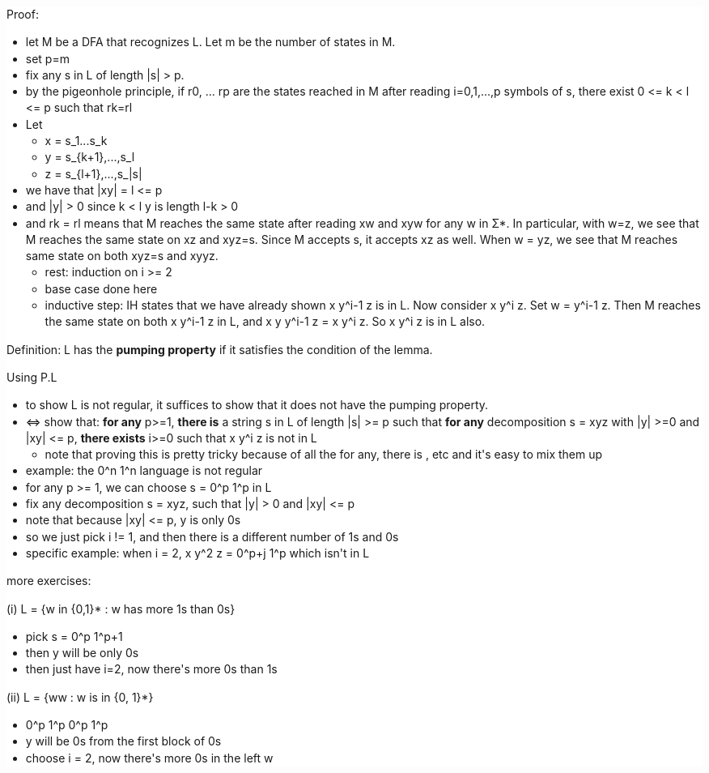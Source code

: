 Proof:

- let M be a DFA that recognizes L. Let m be the number of states in M.
- set p=m
- fix any s in L of length |s| > p.
- by the pigeonhole principle, if r0, ... rp are the states reached in M after
  reading i=0,1,...,p symbols of s, there exist 0 <= k < l <= p such that rk=rl
- Let
	- x = s\_1...s\_k
	- y = s\_{k+1},...,s\_l
	- z = s\_{l+1},...,s\_|s|
- we have that |xy| = l <= p
- and |y| > 0 since k < l y is length l-k > 0
- and rk = rl means that M reaches the same state after reading xw and xyw for
  any w in Σ*. In particular, with w=z, we see that M reaches the same state on
  xz and xyz=s. Since M accepts s, it accepts xz as well. When w = yz, we see
  that M reaches same state on both xyz=s and xyyz.
  	- rest: induction on i >= 2
  	- base case done here
  	- inductive step: IH states that we have already shown x y^i-1 z is in L.
  	  Now consider x y^i z. Set w = y^i-1 z. Then M reaches the same state on
  	  both x y^i-1 z in L, and x y y^i-1 z = x y^i z. So x y^i z is in L also.

Definition: L has the **pumping property** if it satisfies the condition of the
lemma.

Using P.L

- to show L is not regular, it suffices to show that it does not have the
  pumping property.
- <=> show that: **for any** p>=1, **there is** a string s in L of length
  |s| >= p such that **for any** decomposition s = xyz with |y| >=0 and
  |xy| <= p, **there exists** i>=0 such that x y^i z is not in L
  - note that proving this is pretty tricky because of all the for any, there is
    , etc and it's easy to mix them up
- example: the 0^n 1^n language is not regular
 - for any p >= 1, we can choose s = 0^p 1^p in L
 - fix any decomposition s = xyz, such that |y| > 0 and |xy| <= p
 - note that because |xy| <= p, y is only 0s
 - so we just pick i != 1, and then there is a different number of 1s and 0s
 - specific example: when i = 2, x y^2 z = 0^p+j 1^p which isn't in L

more exercises:

(i) L = {w in {0,1}* : w has more 1s than 0s}

- pick s = 0^p 1^p+1
- then y will be only 0s
- then just have i=2, now there's more 0s than 1s

(ii) L = {ww : w is in {0, 1}*}

- 0^p 1^p 0^p 1^p
- y will be 0s from the first block of 0s
- choose i = 2, now there's more 0s in the left w
